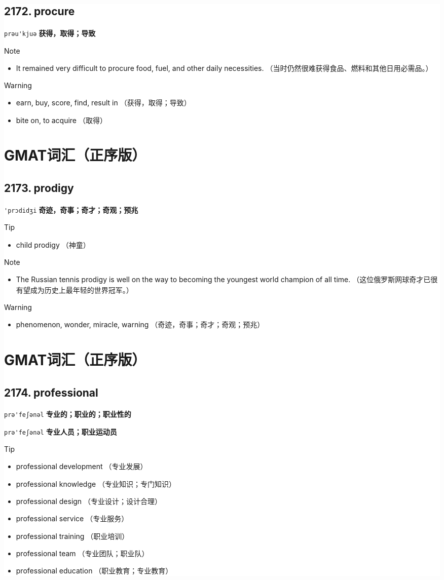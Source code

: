 ## 2172. procure

`prəu'kjuə`  **获得，取得；导致**

> [!NOTE]
>
> - It remained very difficult to procure food, fuel, and other daily necessities. （当时仍然很难获得食品、燃料和其他日用必需品。）
>

> [!WARNING]
>
> - earn, buy, score, find, result in （获得，取得；导致）
>
> - bite on, to acquire （取得）
>

# GMAT词汇（正序版）

## 2173. prodigy

`'prɔdidʒi`  **奇迹，奇事；奇才；奇观；预兆**

> [!TIP]
>
> - child prodigy （神童）
>

> [!NOTE]
>
> - The Russian tennis prodigy is well on the way to becoming the youngest world champion of all time. （这位俄罗斯网球奇才已很有望成为历史上最年轻的世界冠军。）
>

> [!WARNING]
>
> - phenomenon, wonder, miracle, warning （奇迹，奇事；奇才；奇观；预兆）
>

# GMAT词汇（正序版）

## 2174. professional

`prə'feʃənəl`  **专业的；职业的；职业性的**

`prə'feʃənəl`  **专业人员；职业运动员**

> [!TIP]
>
> - professional development （专业发展）
>
> - professional knowledge （专业知识；专门知识）
>
> - professional design （专业设计；设计合理）
>
> - professional service （专业服务）
>
> - professional training （职业培训）
>
> - professional team （专业团队；职业队）
>
> - professional education （职业教育；专业教育）
>